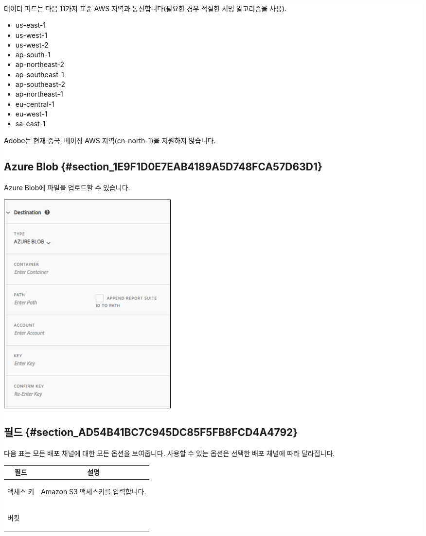 데이터 피드는 다음 11가지 표준 AWS 지역과 통신합니다(필요한 경우 적절한 서명 알고리즘을 사용).

* us-east-1
* us-west-1
* us-west-2
* ap-south-1
* ap-northeast-2
* ap-southeast-1
* ap-southeast-2
* ap-northeast-1
* eu-central-1
* eu-west-1
* sa-east-1

Adobe는 현재 중국, 베이징 AWS 지역(cn-north-1)을 지원하지 않습니다.

## Azure Blob {#section_1E9F1D0E7EAB4189A5D748FCA57D63D1}

Azure Blob에 파일을 업로드할 수 있습니다.

![](assets/azure.png)

## 필드 {#section_AD54B41BC7C945DC85F5FB8FCD4A4792}

다음 표는 모든 배포 채널에 대한 모든 옵션을 보여줍니다. 사용할 수 있는 옵션은 선택한 배포 채널에 따라 달라집니다.

<table id="table_F743C620C82349D9943A13B99EA312BA"> 
 <thead> 
  <tr> 
   <th colname="col1" class="entry"> 필드 </th> 
   <th colname="col2" class="entry"> 설명 </th> 
  </tr> 
 </thead>
 <tbody> 
  <tr> 
   <td colname="col1"> <p>액세스 키 </p> </td> 
   <td colname="col2"> <p>Amazon S3 액세스키를 입력합니다. </p> </td> 
  </tr> 
  <tr> 
   <td colname="col1"> <p>버킷 </p> </td> 